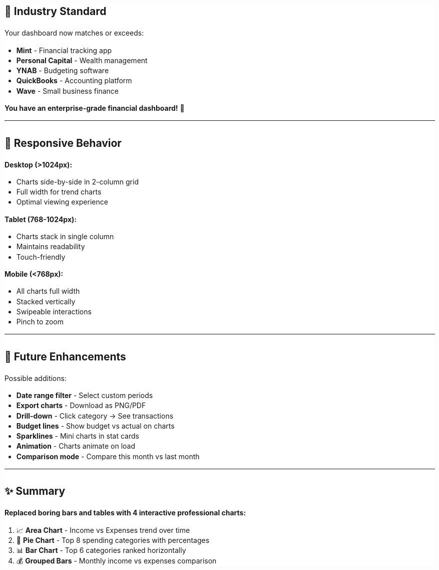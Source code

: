 ## 💼 Industry Standard

Your dashboard now matches or exceeds:
- **Mint** - Financial tracking app
- **Personal Capital** - Wealth management
- **YNAB** - Budgeting software
- **QuickBooks** - Accounting platform
- **Wave** - Small business finance

**You have an enterprise-grade financial dashboard!** 🚀

---

## 📱 Responsive Behavior

**Desktop (>1024px):**
- Charts side-by-side in 2-column grid
- Full width for trend charts
- Optimal viewing experience

**Tablet (768-1024px):**
- Charts stack in single column
- Maintains readability
- Touch-friendly

**Mobile (<768px):**
- All charts full width
- Stacked vertically
- Swipeable interactions
- Pinch to zoom

---

## 🔮 Future Enhancements

Possible additions:
- **Date range filter** - Select custom periods
- **Export charts** - Download as PNG/PDF
- **Drill-down** - Click category → See transactions
- **Budget lines** - Show budget vs actual on charts
- **Sparklines** - Mini charts in stat cards
- **Animation** - Charts animate on load
- **Comparison mode** - Compare this month vs last month

---

## ✨ Summary

**Replaced boring bars and tables with 4 interactive professional charts:**

1. 📈 **Area Chart** - Income vs Expenses trend over time
2. 🍩 **Pie Chart** - Top 8 spending categories with percentages
3. 📊 **Bar Chart** - Top 6 categories ranked horizontally
4. 💰 **Grouped Bars** - Monthly income vs expenses comparison
